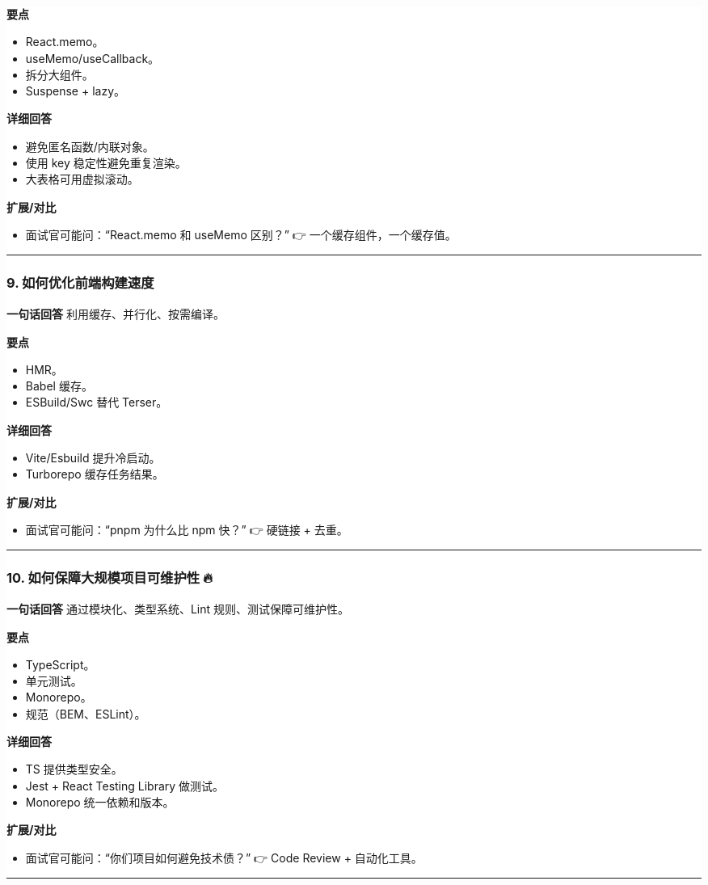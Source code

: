 **要点**

- React.memo。
- useMemo/useCallback。
- 拆分大组件。
- Suspense + lazy。

**详细回答**

- 避免匿名函数/内联对象。
- 使用 key 稳定性避免重复渲染。
- 大表格可用虚拟滚动。

**扩展/对比**

- 面试官可能问：“React.memo 和 useMemo 区别？” 👉 一个缓存组件，一个缓存值。

---

### 9. 如何优化前端构建速度

**一句话回答**
利用缓存、并行化、按需编译。

**要点**

- HMR。
- Babel 缓存。
- ESBuild/Swc 替代 Terser。

**详细回答**

- Vite/Esbuild 提升冷启动。
- Turborepo 缓存任务结果。

**扩展/对比**

- 面试官可能问：“pnpm 为什么比 npm 快？” 👉 硬链接 + 去重。

---

### 10. 如何保障大规模项目可维护性 🔥

**一句话回答**
通过模块化、类型系统、Lint 规则、测试保障可维护性。

**要点**

- TypeScript。
- 单元测试。
- Monorepo。
- 规范（BEM、ESLint）。

**详细回答**

- TS 提供类型安全。
- Jest + React Testing Library 做测试。
- Monorepo 统一依赖和版本。

**扩展/对比**

- 面试官可能问：“你们项目如何避免技术债？” 👉 Code Review + 自动化工具。

---
